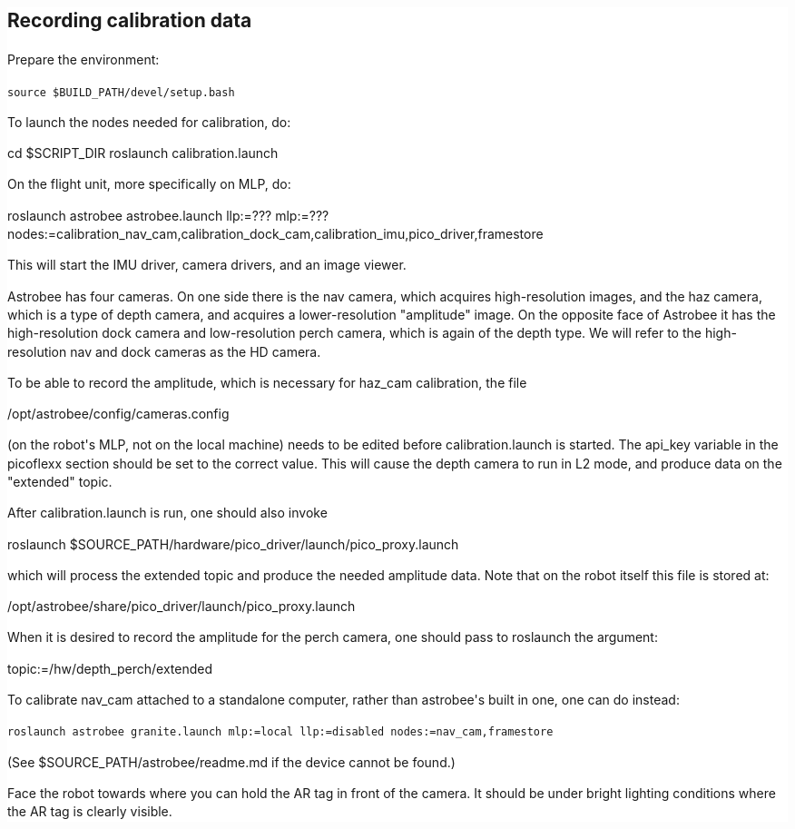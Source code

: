 ## Recording calibration data

Prepare the environment:

    source $BUILD_PATH/devel/setup.bash

To launch the nodes needed for calibration, do:

   cd $SCRIPT_DIR
   roslaunch calibration.launch

On the flight unit, more specifically on MLP, do:

   roslaunch astrobee astrobee.launch llp:=??? mlp:=??? \
     nodes:=calibration_nav_cam,calibration_dock_cam,calibration_imu,pico_driver,framestore

This will start the IMU driver, camera drivers, and an image
viewer. 

Astrobee has four cameras. On one side there is the nav camera, which
acquires high-resolution images, and the haz camera, which is a type of
depth camera, and acquires a lower-resolution "amplitude" image. On the
opposite face of Astrobee it has the high-resolution dock camera and
low-resolution perch camera, which is again of the depth type. We will
refer to the high-resolution nav and dock cameras as the HD camera.

To be able to record the amplitude, which is necessary for haz_cam
calibration, the file 

 /opt/astrobee/config/cameras.config

(on the robot's MLP, not on the local machine) needs to be edited
before calibration.launch is started. The api_key variable in the
picoflexx section should be set to the correct value. This will cause
the depth camera to run in L2 mode, and produce data on the "extended"
topic.

After calibration.launch is run, one should also invoke

  roslaunch $SOURCE_PATH/hardware/pico_driver/launch/pico_proxy.launch 
  
which will process the extended topic and produce the needed amplitude
data. Note that on the robot itself this file is stored at:

 /opt/astrobee/share/pico_driver/launch/pico_proxy.launch

When it is desired to record the amplitude for the perch camera,
one should pass to roslaunch the argument:

  topic:=/hw/depth_perch/extended

To calibrate nav_cam attached to a standalone computer, rather than
astrobee's built in one, one can do instead:

    roslaunch astrobee granite.launch mlp:=local llp:=disabled nodes:=nav_cam,framestore

(See $SOURCE_PATH/astrobee/readme.md if the device cannot be found.)

Face the robot towards where you can hold the AR tag in front of the
camera. It should be under bright lighting conditions where the AR tag
is clearly visible.
